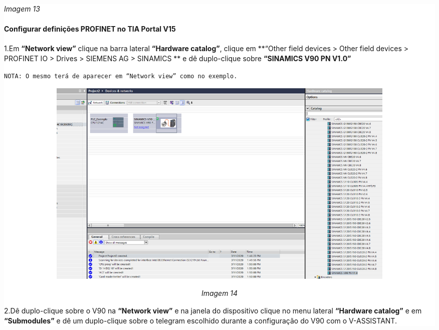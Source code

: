   <i>Imagem 13</i>
</div>

#### Configurar definições PROFINET no TIA Portal V15

1.Em **“Network view”** clique na barra lateral **“Hardware catalog”**, clique em **“Other field devices > Other field devices > PROFINET IO > Drives > SIEMENS AG > SINAMICS
** e dê duplo-clique sobre **“SINAMICS V90 PN V1.0”**

    NOTA: O mesmo terá de aparecer em “Network view” como no exemplo.

<div align="center">
  <img src="../../source/manuais/manual_servo_imagens/img_profinet_tia_portal_v15/1.PNG" width="650" />
  
  <i>Imagem 14</i>
</div>

2.Dê duplo-clique sobre o V90 na **“Network view”** e na janela do dispositivo clique no menu lateral **“Hardware catalog”** e em **“Submodules”** e dê um duplo-clique sobre
o telegram escolhido durante a configuração do V90 com o V-ASSISTANT.

<div align="center">